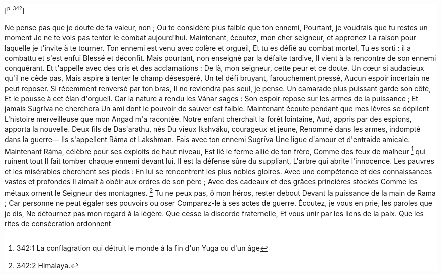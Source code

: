 <span id="p342">[<sup><small>p. 342</small></sup>]</span>

Ne pense pas que je doute de ta valeur, non ;
Ou te considère plus faible que ton ennemi,
Pourtant, je voudrais que tu restes un moment
Je ne te vois pas tenter le combat aujourd'hui.
Maintenant, écoutez, mon cher seigneur, et apprenez
La raison pour laquelle je t'invite à te tourner.
Ton ennemi est venu avec colère et orgueil,
Et tu es défié au combat mortel,
Tu es sorti : il a combattu et s'est enfui
Blessé et déconfit.
Mais pourtant, non enseigné par la défaite tardive,
Il vient à la rencontre de son ennemi conquérant.
Et t'appelle avec des cris et des acclamations :
De là, mon seigneur, cette peur et ce doute.
Un cœur si audacieux qu'il ne cède pas,
Mais aspire à tenter le champ désespéré,
Un tel défi bruyant, farouchement pressé,
Aucun espoir incertain ne peut reposer.
Si récemment renversé par ton bras,
Il ne reviendra pas seul, je pense.
Un camarade plus puissant garde son côté,
Et le pousse à cet élan d'orgueil.
Car la nature a rendu les Vánar sages :
Son espoir repose sur les armes de la puissance ;
Et jamais Sugríva ne cherchera
Un ami dont le pouvoir de sauver est faible.
Maintenant écoute pendant que mes lèvres se déplient
L'histoire merveilleuse que mon Angad m'a racontée.
Notre enfant cherchait la forêt lointaine,
Aud, appris par des espions, apporta la nouvelle.
Deux fils de Das'arathu, nés
Du vieux Ikshváku, courageux et jeune,
Renommé dans les armes, indompté dans la guerre—
Ils s'appellent Ráma et Lakshman.
Fais avec ton ennemi Sugríva
Une ligue d'amour et d'entraide amicale.
Maintenant Ráma, célèbre pour ses exploits de haut niveau,
Est lié le ferme allié de ton frère,
Comme des feux de malheur [^580] qui ruinent tout
Il fait tomber chaque ennemi devant lui.
Il est la défense sûre du suppliant,
L'arbre qui abrite l'innocence.
Les pauvres et les misérables cherchent ses pieds :
En lui se rencontrent les plus nobles gloires.
Avec une compétence et des connaissances vastes et profondes
Il aimait à obéir aux ordres de son père ;
Avec des cadeaux et des grâces princières stockés
Comme les métaux ornent le Seigneur des montagnes. [^581]
Tu ne peux pas, ô mon héros, rester debout
Devant la puissance de la main de Rama ;
Car personne ne peut égaler ses pouvoirs ou oser
Comparez-le à ses actes de guerre.
Écoutez, je vous en prie, les paroles que je dis,
Ne détournez pas mon regard à la légère.
Que cesse la discorde fraternelle,
Et vous unir par les liens de la paix.
Que les rites de consécration ordonnent


[^568]: 335:1 Juste parce qu'il ne transgresse jamais ses limites, et
[^569]: 335:2 Himálaya, le Seigneur de la Neige, est le père d'Umá, l'épouse de S'iva ou S'ankar.
[^570]: 335:3 L'éléphant céleste d'Indra.
[^571]: 336:1 Báli était le fils d'Indra. Voir p.28.
[^572]: 336:2 Un Asur tué par Indra. Voir p. 261 Note. Il est, comme Vritra, une forme du démon de la sécheresse détruite par le Dieu bienfaisant du firmament.
[^573]: 336:1b Autre nom d'Indra ou Mahendra.
[^574]: 338:1 La recension du Bengale le fait revenir sous la forme d'un cygne.
[^575]: 338:2 Varuna est l'un des plus anciens dieux védiques, correspondant par son nom et en partie par son caractère à l'οὐρανός des Grecs et est souvent considéré comme la divinité suprême. Il soutient le ciel et la terre, possède un pouvoir et une sagesse extraordinaires, envoie ses messagers à travers les deux mondes, compte les clignements d'yeux des hommes, punit les transgresseurs qu'il saisit avec son nœud coulant mortel et pardonne les péchés de ceux qui se repentent. Dans la mythologie ultérieure, il est devenu le dieu de la mer.
[^576]: 339:1 Budha, à ne pas confondre avec le grand Bouddha réformateur, est le fils de Soma (la Lune) et régent de la planète Mercure. Angára ​​est le régent de Mars, appelé la planète rouge ou ardente. On dit également que la rencontre entre Michel et Satan s'est déroulée comme si
[^577]: 339:2 Les As'vins ou Jumeaux Célestes, les Dioskuri ou Castor et Pollux des Hindous, ont souvent été mentionnés. Voir p. 36, Note
[^578]: 340:1 Appelés respectivement Gárhapatra, Áhavaniya et Dakshina, domestique, sacrificiel et méridional.
[^579]: 341:1 Le stock de mérite accumulé par une vie sainte ou austère ne garantit qu'une place temporaire dans la demeure de la félicité. Lorsque ce stock est épuisé, le retour sur terre est inévitable.
[^580]: 342:1 La conflagration qui détruit le monde à la fin d'un Yuga ou d'un âge
[^581]: 342:2 Himalaya.
[^582]: 342:1b Tárá signifie « étoile ». Le poète joue sur ce nom en comparant sa beauté à celle du Seigneur des étoiles, la Lune.
[^583]: 343:1 Suparna, le Bien-Ailé, est un autre nom de Garuda, le Roi des Oiseaux. Voir p. 28, Note.
[^584]: 343:2 Le Dieu de la Mort.
[^585]: 343:3 Le mât du drapeau érigé en l'honneur du dieu Indra est abaissé lorsque la fête est terminée. As'víní en astronomie est la tête du Bélier ou la première des vingt-huit mansions lunaires ou astérismes.
[^586]: 344:1 Indra le père de Báli.
[^587]: 344:2 On croit que chaque créature tuée par Rama obtenait en conséquence la béatitude immédiate. « Et bénit la main qui donna une mort si chère. »
[^588]: 344:3 « Yayáti fut invité au ciel par Indra, et conduit en chemin par Mátali, le cocher d'Indra. Il retourna ensuite sur terre où, par sa vertueuse administration, il libéra tous ses sujets de la passion et de la décadence. » HARRETTS CD OF INDIA
[^589]: 344:1b La tenue de l'ascète qu'il portait pendant son exil.
[^590]: 344:2b Il y a beaucoup d'incohérences dans les passages du poème où il est question des Vánara, ce qui semble pointer vers deux légendes très différentes. Les Vánars sont généralement représentés comme des êtres semi-divins dotés de pouvoirs surnaturels, vivant dans des maisons et mangeant et buvant comme des hommes, parfois comme ici, comme des singes purs et simples, vivant dans les bois et mangeant des fruits et des racines.
[^591]: 345:1 Le fait qu'un frère cadet se marie avant son aîné constitue une grave violation de la loi et du devoir indiens. La même loi s'appliquait aux filles chez les Hébreux : « Il ne faut pas, dans notre pays, donner le cadet avant l'aîné. » Genèse xix. 26.
[^592]: 345:1b « Le hérisson et le porc-épic, le lézard, le rhinocéros, la tortue et le lapin ou le lièvre, de sages législateurs \*attirent\* la nourriture légale parmi les animaux à cinq doigts. » \*MANU, i.\* 18.
[^593]: 345:2b « Il ne peut pas attacher sa cause dérangée à la ceinture du pouvoir. » MACBETH.
[^594]: 345:3b L'Ankus ou crochet de fer avec lequel un éléphant est conduit et guidé.
[^595]: 346:1 Hayagríva, au cou de cheval, est une forme de Vishnu
[^596]: 346:2 « As'vatara est le nom d'un chef des Nágas ou serpents qui habitent les régions souterraines ; c'est aussi le nom d'un Gandharva. As'vatarí devrait être l'épouse de l'un des deux, mais je ne suis pas sûr que cette conjecture soit exacte. Le commentateur ne dit pas qui est cette As'vatarí, ni à quelle tradition ou mythe il fait allusion. Vimalabodha lit As'vatarí au nominatif et explique : As'vatarí est le soleil, et comme le soleil avec ses rayons ramène la lune qui a été engloutie dans l'océan et les régions infernales, ainsi je ramènerai Sítá. » GORRESIO.
[^597]: 346:3 C'est-à-dire : « Réfléchissez à la réponse que vous pouvez donner à vos accusateurs lorsqu'ils vous accusent d'injustice en m'ayant tué. »
[^598]: 347:1 Manu, Livre VIII. 318. « Mais les hommes qui ont commis des offenses et ont reçu des rois la punition qui leur était due, vont purs au ciel et deviennent aussi purs que ceux qui ont bien agi. »
[^599]: 347:2 Mándhátá était l'un des premiers descendants d'Ikshváku. Son nom est mentionné dans la généalogie de Ráma, p. 81.
[^600]: 347:1b Je ne comprends pas comment Válmíki a pu mettre une telle excuse dans la bouche de Ráma. Ráma, avec toute la solennité nécessaire, a conclu une alliance avec le frère cadet de Báli, qu'il considère comme un ami cher et presque comme un égal, et maintenant il conclut ses raisons de tuer Báli en disant froidement : « De plus, tu n'es qu'un singe, tu sais, après tout, et en tant que tel, j'ai parfaitement le droit de te tuer comme, quand et où je veux. »
[^601]: 349:1 Un nom de Garuda, le roi des oiseaux, le grand ennemi des Serpents.
[^602]: 349:1b La femme de Sugriva.